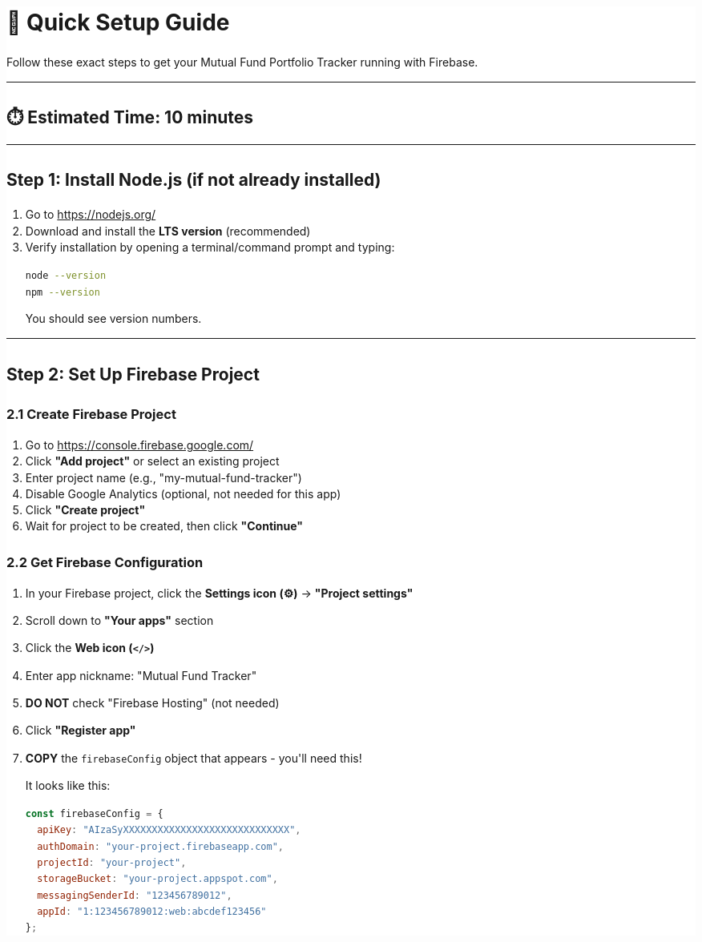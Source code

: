 # 🎯 Quick Setup Guide

Follow these exact steps to get your Mutual Fund Portfolio Tracker running with Firebase.

---

## ⏱️ Estimated Time: 10 minutes

---

## Step 1: Install Node.js (if not already installed)

1. Go to https://nodejs.org/
2. Download and install the **LTS version** (recommended)
3. Verify installation by opening a terminal/command prompt and typing:
   ```bash
   node --version
   npm --version
   ```
   You should see version numbers.

---

## Step 2: Set Up Firebase Project

### 2.1 Create Firebase Project

1. Go to https://console.firebase.google.com/
2. Click **"Add project"** or select an existing project
3. Enter project name (e.g., "my-mutual-fund-tracker")
4. Disable Google Analytics (optional, not needed for this app)
5. Click **"Create project"**
6. Wait for project to be created, then click **"Continue"**

### 2.2 Get Firebase Configuration

1. In your Firebase project, click the **Settings icon (⚙️)** → **"Project settings"**
2. Scroll down to **"Your apps"** section
3. Click the **Web icon (`</>`)**
4. Enter app nickname: "Mutual Fund Tracker"
5. **DO NOT** check "Firebase Hosting" (not needed)
6. Click **"Register app"**
7. **COPY** the `firebaseConfig` object that appears - you'll need this!

   It looks like this:
   ```javascript
   const firebaseConfig = {
     apiKey: "AIzaSyXXXXXXXXXXXXXXXXXXXXXXXXXXXXX",
     authDomain: "your-project.firebaseapp.com",
     projectId: "your-project",
     storageBucket: "your-project.appspot.com",
     messagingSenderId: "123456789012",
     appId: "1:123456789012:web:abcdef123456"
   };
   ```

